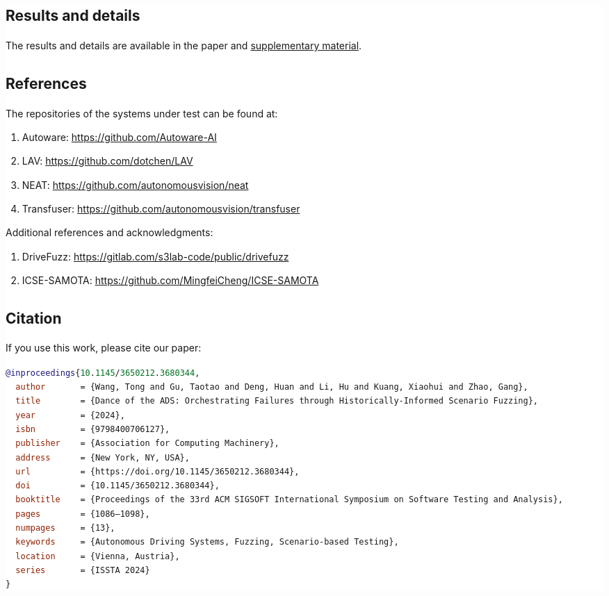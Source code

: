 
 
## Results and details

The results and details are available in the paper and [supplementary material](readme_img/supply.pdf).


## References

The repositories of the systems under test can be found at:

1. Autoware: https://github.com/Autoware-AI

2. LAV: https://github.com/dotchen/LAV

3. NEAT: https://github.com/autonomousvision/neat

4. Transfuser: https://github.com/autonomousvision/transfuser

Additional references and acknowledgments:

1. DriveFuzz: https://gitlab.com/s3lab-code/public/drivefuzz

2. ICSE-SAMOTA: https://github.com/MingfeiCheng/ICSE-SAMOTA

## Citation

If you use this work, please cite our paper:

```bibtex
@inproceedings{10.1145/3650212.3680344,
  author       = {Wang, Tong and Gu, Taotao and Deng, Huan and Li, Hu and Kuang, Xiaohui and Zhao, Gang},
  title        = {Dance of the ADS: Orchestrating Failures through Historically-Informed Scenario Fuzzing},
  year         = {2024},
  isbn         = {9798400706127},
  publisher    = {Association for Computing Machinery},
  address      = {New York, NY, USA},
  url          = {https://doi.org/10.1145/3650212.3680344},
  doi          = {10.1145/3650212.3680344},
  booktitle    = {Proceedings of the 33rd ACM SIGSOFT International Symposium on Software Testing and Analysis},
  pages        = {1086–1098},
  numpages     = {13},
  keywords     = {Autonomous Driving Systems, Fuzzing, Scenario-based Testing},
  location     = {Vienna, Austria},
  series       = {ISSTA 2024}
}
